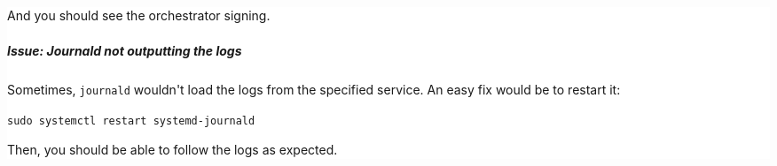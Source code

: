 And you should see the orchestrator signing.

##### Issue: Journald not outputting the logs

Sometimes, `journald` wouldn't load the logs from the specified service. An easy fix would be to restart it:

```shell
sudo systemctl restart systemd-journald
```

Then, you should be able to follow the logs as expected.
